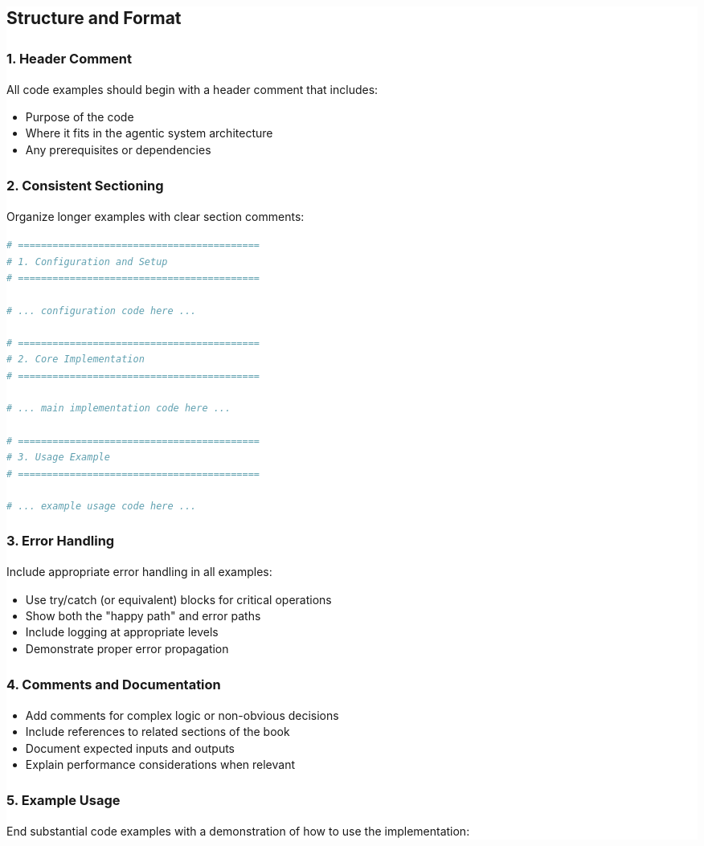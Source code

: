 ## Structure and Format

### 1. Header Comment

All code examples should begin with a header comment that includes:
- Purpose of the code
- Where it fits in the agentic system architecture
- Any prerequisites or dependencies

### 2. Consistent Sectioning

Organize longer examples with clear section comments:

```python
# ==========================================
# 1. Configuration and Setup
# ==========================================

# ... configuration code here ...

# ==========================================
# 2. Core Implementation
# ==========================================

# ... main implementation code here ...

# ==========================================
# 3. Usage Example
# ==========================================

# ... example usage code here ...
```

### 3. Error Handling

Include appropriate error handling in all examples:
- Use try/catch (or equivalent) blocks for critical operations
- Show both the "happy path" and error paths
- Include logging at appropriate levels
- Demonstrate proper error propagation

### 4. Comments and Documentation

- Add comments for complex logic or non-obvious decisions
- Include references to related sections of the book
- Document expected inputs and outputs
- Explain performance considerations when relevant

### 5. Example Usage

End substantial code examples with a demonstration of how to use the implementation:
